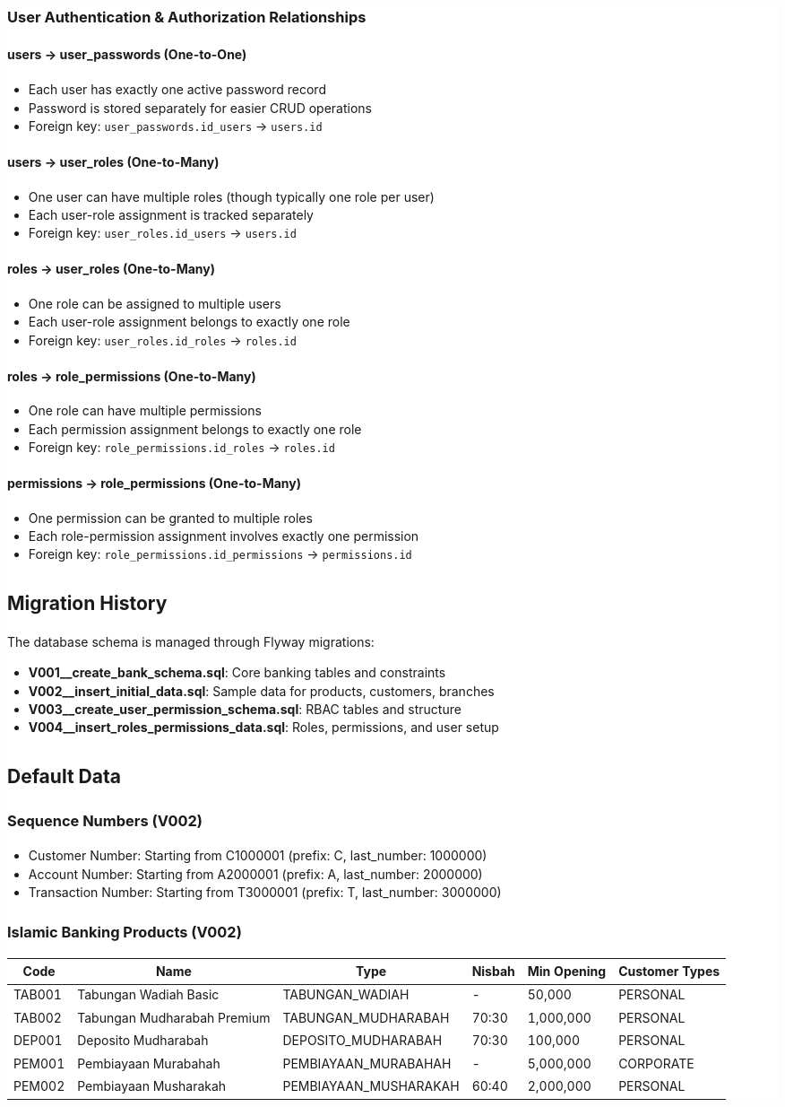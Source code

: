 ### User Authentication & Authorization Relationships

#### users → user_passwords (One-to-One)
- Each user has exactly one active password record
- Password is stored separately for easier CRUD operations
- Foreign key: `user_passwords.id_users` → `users.id`

#### users → user_roles (One-to-Many)
- One user can have multiple roles (though typically one role per user)
- Each user-role assignment is tracked separately
- Foreign key: `user_roles.id_users` → `users.id`

#### roles → user_roles (One-to-Many)
- One role can be assigned to multiple users
- Each user-role assignment belongs to exactly one role
- Foreign key: `user_roles.id_roles` → `roles.id`

#### roles → role_permissions (One-to-Many)
- One role can have multiple permissions
- Each permission assignment belongs to exactly one role
- Foreign key: `role_permissions.id_roles` → `roles.id`

#### permissions → role_permissions (One-to-Many)
- One permission can be granted to multiple roles
- Each role-permission assignment involves exactly one permission
- Foreign key: `role_permissions.id_permissions` → `permissions.id`

## Migration History

The database schema is managed through Flyway migrations:

- **V001__create_bank_schema.sql**: Core banking tables and constraints
- **V002__insert_initial_data.sql**: Sample data for products, customers, branches
- **V003__create_user_permission_schema.sql**: RBAC tables and structure
- **V004__insert_roles_permissions_data.sql**: Roles, permissions, and user setup

## Default Data

### Sequence Numbers (V002)
- Customer Number: Starting from C1000001 (prefix: C, last_number: 1000000)
- Account Number: Starting from A2000001 (prefix: A, last_number: 2000000)
- Transaction Number: Starting from T3000001 (prefix: T, last_number: 3000000)

### Islamic Banking Products (V002)
| Code | Name | Type | Nisbah | Min Opening | Customer Types |
|------|------|------|--------|-------------|----------------|
| TAB001 | Tabungan Wadiah Basic | TABUNGAN_WADIAH | - | 50,000 | PERSONAL |
| TAB002 | Tabungan Mudharabah Premium | TABUNGAN_MUDHARABAH | 70:30 | 1,000,000 | PERSONAL |
| DEP001 | Deposito Mudharabah | DEPOSITO_MUDHARABAH | 70:30 | 100,000 | PERSONAL |
| PEM001 | Pembiayaan Murabahah | PEMBIAYAAN_MURABAHAH | - | 5,000,000 | CORPORATE |
| PEM002 | Pembiayaan Musharakah | PEMBIAYAAN_MUSHARAKAH | 60:40 | 2,000,000 | PERSONAL |
